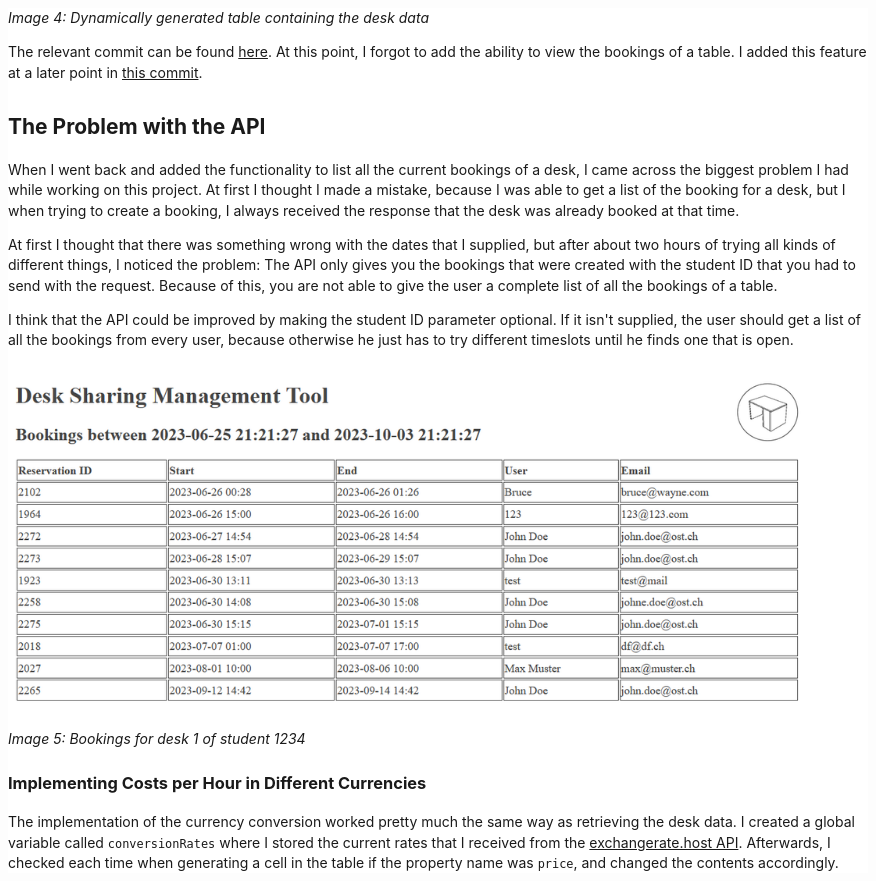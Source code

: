 *Image 4: Dynamically generated table containing the desk data*

The relevant commit can be found [here](https://github.com/wishopt/WBDG-2023/commit/f7c216c272c3332fa7bf33af126d5cad3b8c4931). At this point, I forgot to add the ability to view the bookings of a table. I added this feature at a later point in [this commit](https://github.com/wishopt/WBDG-2023/commit/d147ec3a5f1be21f1241c446c874e653071651d4).

<div style="page-break-after: always;"></div>

## The Problem with the API

When I went back and added the functionality to list all the current bookings of a desk, I came across the biggest problem I had while working on this project. At first I thought I made a mistake, because I was able to get a list of the booking for a desk, but I when trying to create a booking, I always received the response that the desk was already booked at that time.

At first I thought that there was something wrong with the dates that I supplied, but after about two hours of trying all kinds of different things, I noticed the problem: The API only gives you the bookings that were created with the student ID that you had to send with the request. Because of this, you are not able to give the user a complete list of all the bookings of a table. 

I think that the API could be improved by making the student ID parameter optional. If it isn't supplied, the user should get a list of all the bookings from every user, because otherwise he just has to try different timeslots until he finds one that is open.

<img src="bookings.png" width="800" alt="Bookings of a desk (incomplete)">

*Image 5: Bookings for desk 1 of student 1234*

### Implementing Costs per Hour in Different Currencies

The implementation of the currency conversion worked pretty much the same way as retrieving the desk data. I created a global variable called `conversionRates` where I stored the current rates that I received from the [exchangerate.host API](https://exchangerate.host/#/#docs). Afterwards, I checked each time when generating a cell in the table if the property name was `price`, and changed the contents accordingly.
